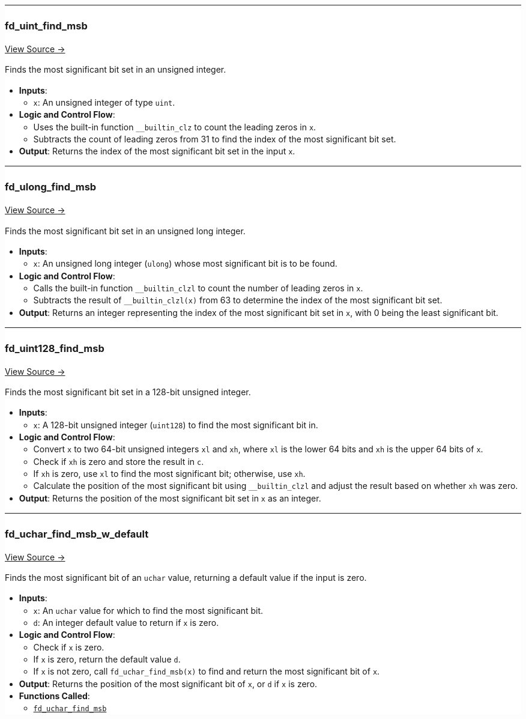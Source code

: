 
---
### fd\_uint\_find\_msb
[View Source →](<../../../../../src/util/bits/fd_bits_find_msb.h#L6>)

Finds the most significant bit set in an unsigned integer.
- **Inputs**:
    - `x`: An unsigned integer of type `uint`.
- **Logic and Control Flow**:
    - Uses the built-in function `__builtin_clz` to count the leading zeros in `x`.
    - Subtracts the count of leading zeros from 31 to find the index of the most significant bit set.
- **Output**: Returns the index of the most significant bit set in the input `x`.


---
### fd\_ulong\_find\_msb
[View Source →](<../../../../../src/util/bits/fd_bits_find_msb.h#L7>)

Finds the most significant bit set in an unsigned long integer.
- **Inputs**:
    - `x`: An unsigned long integer (`ulong`) whose most significant bit is to be found.
- **Logic and Control Flow**:
    - Calls the built-in function `__builtin_clzl` to count the number of leading zeros in `x`.
    - Subtracts the result of `__builtin_clzl(x)` from 63 to determine the index of the most significant bit set.
- **Output**: Returns an integer representing the index of the most significant bit set in `x`, with 0 being the least significant bit.


---
### fd\_uint128\_find\_msb
[View Source →](<../../../../../src/util/bits/fd_bits_find_msb.h#L28>)

Finds the most significant bit set in a 128-bit unsigned integer.
- **Inputs**:
    - `x`: A 128-bit unsigned integer (`uint128`) to find the most significant bit in.
- **Logic and Control Flow**:
    - Convert `x` to two 64-bit unsigned integers `xl` and `xh`, where `xl` is the lower 64 bits and `xh` is the upper 64 bits of `x`.
    - Check if `xh` is zero and store the result in `c`.
    - If `xh` is zero, use `xl` to find the most significant bit; otherwise, use `xh`.
    - Calculate the position of the most significant bit using `__builtin_clzl` and adjust the result based on whether `xh` was zero.
- **Output**: Returns the position of the most significant bit set in `x` as an integer.


---
### fd\_uchar\_find\_msb\_w\_default
[View Source →](<../../../../../src/util/bits/fd_bits_find_msb.h#L138>)

Finds the most significant bit of an `uchar` value, returning a default value if the input is zero.
- **Inputs**:
    - `x`: An `uchar` value for which to find the most significant bit.
    - `d`: An integer default value to return if `x` is zero.
- **Logic and Control Flow**:
    - Check if `x` is zero.
    - If `x` is zero, return the default value `d`.
    - If `x` is not zero, call `fd_uchar_find_msb(x)` to find and return the most significant bit of `x`.
- **Output**: Returns the position of the most significant bit of `x`, or `d` if `x` is zero.
- **Functions Called**:
    - [`fd_uchar_find_msb`](<#fd_uchar_find_msb>)
